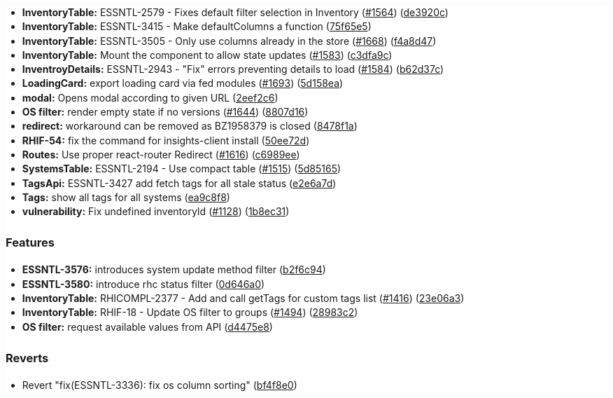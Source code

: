 * **InventoryTable:** ESSNTL-2579 - Fixes default filter selection in Inventory ([#1564](https://github.com/RedHatInsights/insights-inventory-frontend/issues/1564)) ([de3920c](https://github.com/RedHatInsights/insights-inventory-frontend/commit/de3920cdef4a3c2e46e5018e028d2201769f1f69))
* **InventoryTable:** ESSNTL-3415 - Make defaultColumns a function ([75f65e5](https://github.com/RedHatInsights/insights-inventory-frontend/commit/75f65e5065188c62f0af111ae76e11daba182196))
* **InventoryTable:** ESSNTL-3505 - Only use columns already in the store ([#1668](https://github.com/RedHatInsights/insights-inventory-frontend/issues/1668)) ([f4a8d47](https://github.com/RedHatInsights/insights-inventory-frontend/commit/f4a8d4767a7721b1048b49dfea2074951bacf7df))
* **InventoryTable:** Mount the component to allow state updates ([#1583](https://github.com/RedHatInsights/insights-inventory-frontend/issues/1583)) ([c3dfa9c](https://github.com/RedHatInsights/insights-inventory-frontend/commit/c3dfa9cece8f29aa3f9d24c8cc4ac7c384c3eff7))
* **InventroyDetails:** ESSNTL-2943 - "Fix" errors preventing details to load ([#1584](https://github.com/RedHatInsights/insights-inventory-frontend/issues/1584)) ([b62d37c](https://github.com/RedHatInsights/insights-inventory-frontend/commit/b62d37cbcf05d70b12ebfb394d3b790171ba77be))
* **LoadingCard:** export loading card via fed modules ([#1693](https://github.com/RedHatInsights/insights-inventory-frontend/issues/1693)) ([5d158ea](https://github.com/RedHatInsights/insights-inventory-frontend/commit/5d158eace2b7ce8ee89fd1009c3aa5ee129afaaa))
* **modal:** Opens modal according to given URL ([2eef2c6](https://github.com/RedHatInsights/insights-inventory-frontend/commit/2eef2c68d45ec7ed96e7d52dd2d3ac0f07b24d23))
* **OS filter:** render empty state if no versions ([#1644](https://github.com/RedHatInsights/insights-inventory-frontend/issues/1644)) ([8807d16](https://github.com/RedHatInsights/insights-inventory-frontend/commit/8807d16c33796d470481fded22b1aeb365c70ccb))
* **redirect:** workaround can be removed as BZ1958379 is closed ([8478f1a](https://github.com/RedHatInsights/insights-inventory-frontend/commit/8478f1af6fe93f31d793153ca78cf1bd51e11f27))
* **RHIF-54:** fix the command for insights-client install ([50ee72d](https://github.com/RedHatInsights/insights-inventory-frontend/commit/50ee72db8e2fb29b87f5b1564cd3527e705037ca))
* **Routes:** Use proper react-router Redirect ([#1616](https://github.com/RedHatInsights/insights-inventory-frontend/issues/1616)) ([c6989ee](https://github.com/RedHatInsights/insights-inventory-frontend/commit/c6989ee5c3efb1c5961e758f1b5d3fd87a5d9dfe))
* **SystemsTable:** ESSNTL-2194 - Use compact table ([#1515](https://github.com/RedHatInsights/insights-inventory-frontend/issues/1515)) ([5d85165](https://github.com/RedHatInsights/insights-inventory-frontend/commit/5d85165d8be274862a31faf07d7a48fe14511d18))
* **TagsApi:** ESSNTL-3427 add fetch tags for all stale status ([e2e6a7d](https://github.com/RedHatInsights/insights-inventory-frontend/commit/e2e6a7d42d727d877bb53aeb8e675301ca154e77))
* **Tags:** show all tags for all systems ([ea9c8f8](https://github.com/RedHatInsights/insights-inventory-frontend/commit/ea9c8f843ef53e49ef20295c7b52e23709a42a37))
* **vulnerability:** Fix undefined inventoryId ([#1128](https://github.com/RedHatInsights/insights-inventory-frontend/issues/1128)) ([1b8ec31](https://github.com/RedHatInsights/insights-inventory-frontend/commit/1b8ec31bb51cb238aaf5e2a22c773603891cbd99))


### Features

* **ESSNTL-3576:** introduces system update method filter ([b2f6c94](https://github.com/RedHatInsights/insights-inventory-frontend/commit/b2f6c943ed7f0b6718fe8ec3f8469004557e1f5a))
* **ESSNTL-3580:** introduce rhc status filter ([0d646a0](https://github.com/RedHatInsights/insights-inventory-frontend/commit/0d646a046aa2bbd07b880acbb26f3ae49151d9f8))
* **InventoryTable:** RHICOMPL-2377 - Add and call getTags for custom tags list ([#1416](https://github.com/RedHatInsights/insights-inventory-frontend/issues/1416)) ([23e06a3](https://github.com/RedHatInsights/insights-inventory-frontend/commit/23e06a3edcb0058b4bfa67d64d0e76d61bd7db38))
* **InventoryTable:** RHIF-18 - Update OS filter to groups ([#1494](https://github.com/RedHatInsights/insights-inventory-frontend/issues/1494)) ([28983c2](https://github.com/RedHatInsights/insights-inventory-frontend/commit/28983c2aa639deefe0af2a0097e051df6d95473a))
* **OS filter:** request available values from API ([d4475e8](https://github.com/RedHatInsights/insights-inventory-frontend/commit/d4475e87f5bd00f0c1028895b8412d05d88feb76))


### Reverts

* Revert "fix(ESSNTL-3336): fix os column sorting" ([bf4f8e0](https://github.com/RedHatInsights/insights-inventory-frontend/commit/bf4f8e0d98c7da83cfeee1ca95856803c68d0524))
